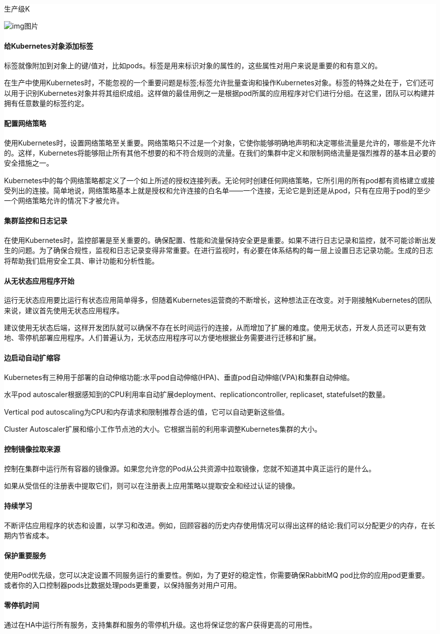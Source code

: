 生产级K

![img](https://ask.qcloudimg.com/http-save/7754373/qkpxnsgpwi.webp?imageView2/2/w/1620/format/jpg)图片

#### 给Kubernetes对象添加标签

标签就像附加到对象上的键/值对，比如pods。标签是用来标识对象的属性的，这些属性对用户来说是重要的和有意义的。

在生产中使用Kubernetes时，不能忽视的一个重要问题是标签;标签允许批量查询和操作Kubernetes对象。标签的特殊之处在于，它们还可以用于识别Kubernetes对象并将其组织成组。这样做的最佳用例之一是根据pod所属的应用程序对它们进行分组。在这里，团队可以构建并拥有任意数量的标签约定。

#### 配置网络策略

使用Kubernetes时，设置网络策略至关重要。网络策略只不过是一个对象，它使你能够明确地声明和决定哪些流量是允许的，哪些是不允许的。这样，Kubernetes将能够阻止所有其他不想要的和不符合规则的流量。在我们的集群中定义和限制网络流量是强烈推荐的基本且必要的安全措施之一。

Kubernetes中的每个网络策略都定义了一个如上所述的授权连接列表。无论何时创建任何网络策略，它所引用的所有pod都有资格建立或接受列出的连接。简单地说，网络策略基本上就是授权和允许连接的白名单——一个连接，无论它是到还是从pod，只有在应用于pod的至少一个网络策略允许的情况下才被允许。

#### 集群监控和日志记录

在使用Kubernetes时，监控部署是至关重要的。确保配置、性能和流量保持安全更是重要。如果不进行日志记录和监控，就不可能诊断出发生的问题。为了确保合规性，监视和日志记录变得非常重要。在进行监视时，有必要在体系结构的每一层上设置日志记录功能。生成的日志将帮助我们启用安全工具、审计功能和分析性能。

#### 从无状态应用程序开始

运行无状态应用要比运行有状态应用简单得多，但随着Kubernetes运营商的不断增长，这种想法正在改变。对于刚接触Kubernetes的团队来说，建议首先使用无状态应用程序。

建议使用无状态后端，这样开发团队就可以确保不存在长时间运行的连接，从而增加了扩展的难度。使用无状态，开发人员还可以更有效地、零停机部署应用程序。人们普遍认为，无状态应用程序可以方便地根据业务需要进行迁移和扩展。

#### 边启动自动扩缩容

Kubernetes有三种用于部署的自动伸缩功能:水平pod自动伸缩(HPA)、垂直pod自动伸缩(VPA)和集群自动伸缩。

水平pod autoscaler根据感知到的CPU利用率自动扩展deployment、replicationcontroller, replicaset, statefulset的数量。

Vertical pod autoscaling为CPU和内存请求和限制推荐合适的值，它可以自动更新这些值。

Cluster Autoscaler扩展和缩小工作节点池的大小。它根据当前的利用率调整Kubernetes集群的大小。

#### 控制镜像拉取来源

控制在集群中运行所有容器的镜像源。如果您允许您的Pod从公共资源中拉取镜像，您就不知道其中真正运行的是什么。

如果从受信任的注册表中提取它们，则可以在注册表上应用策略以提取安全和经过认证的镜像。

#### 持续学习

不断评估应用程序的状态和设置，以学习和改进。例如，回顾容器的历史内存使用情况可以得出这样的结论:我们可以分配更少的内存，在长期内节省成本。

#### 保护重要服务

使用Pod优先级，您可以决定设置不同服务运行的重要性。例如，为了更好的稳定性，你需要确保RabbitMQ pod比你的应用pod更重要。或者你的入口控制器pods比数据处理pods更重要，以保持服务对用户可用。

#### 零停机时间

通过在HA中运行所有服务，支持集群和服务的零停机升级。这也将保证您的客户获得更高的可用性。
